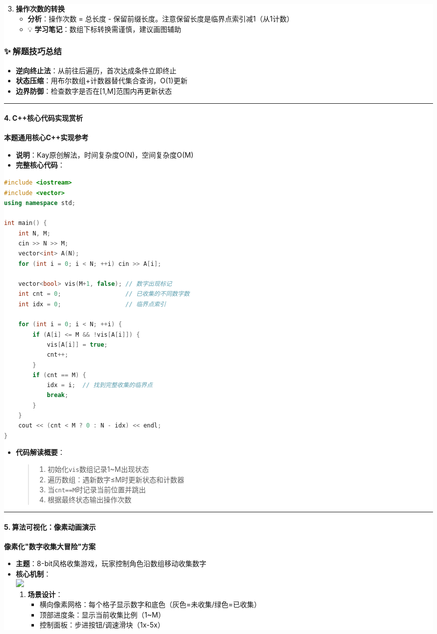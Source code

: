 3.  **操作次数的转换**  
    * **分析**：操作次数 = 总长度 - 保留前缀长度。注意保留长度是临界点索引减1（从1计数）  
    * 💡 **学习笔记**：数组下标转换需谨慎，建议画图辅助  

### ✨ 解题技巧总结
- **逆向终止法**：从前往后遍历，首次达成条件立即终止  
- **状态压缩**：用布尔数组+计数器替代集合查询，O(1)更新  
- **边界防御**：检查数字是否在[1,M]范围内再更新状态  

---

#### 4. C++核心代码实现赏析
**本题通用核心C++实现参考**
* **说明**：Kay原创解法，时间复杂度O(N)，空间复杂度O(M)
* **完整核心代码**：
```cpp
#include <iostream>
#include <vector>
using namespace std;

int main() {
    int N, M;
    cin >> N >> M;
    vector<int> A(N);
    for (int i = 0; i < N; ++i) cin >> A[i];
    
    vector<bool> vis(M+1, false); // 数字出现标记
    int cnt = 0;                  // 已收集的不同数字数
    int idx = 0;                  // 临界点索引
    
    for (int i = 0; i < N; ++i) {
        if (A[i] <= M && !vis[A[i]]) {
            vis[A[i]] = true;
            cnt++;
        }
        if (cnt == M) {
            idx = i;  // 找到完整收集的临界点
            break;
        }
    }
    cout << (cnt < M ? 0 : N - idx) << endl;
}
```
* **代码解读概要**：
  > 1. 初始化`vis`数组记录1~M出现状态  
  > 2. 遍历数组：遇新数字≤M时更新状态和计数器  
  > 3. 当`cnt==M`时记录当前位置并跳出  
  > 4. 根据最终状态输出操作次数  

---

#### 5. 算法可视化：像素动画演示
**像素化"数字收集大冒险"方案**  
* **主题**：8-bit风格收集游戏，玩家控制角色沿数组移动收集数字  
* **核心机制**：  
  ![](https://via.placeholder.com/400x200?text=动画示意图：像素网格+收集进度条)  
  1. **场景设计**：
     - 横向像素网格：每个格子显示数字和底色（灰色=未收集/绿色=已收集）
     - 顶部进度条：显示当前收集比例（1~M）
     - 控制面板：步进按钮/调速滑块（1x-5x）
  
